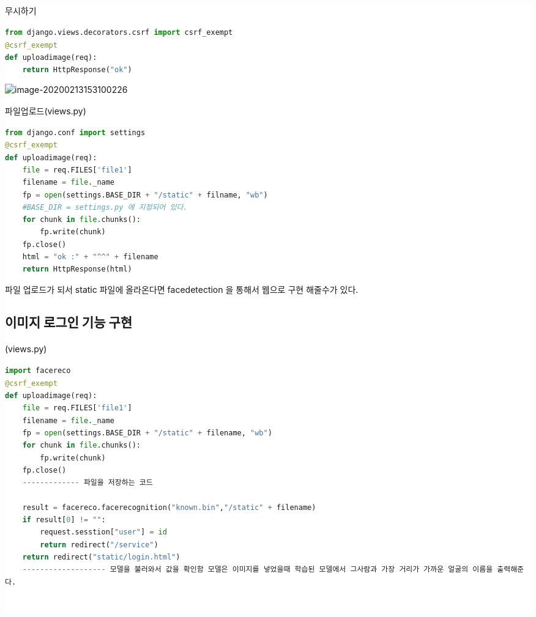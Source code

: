 
무시하기

```python
from django.views.decorators.csrf import csrf_exempt
@csrf_exempt
def uploadimage(req):
    return HttpResponse("ok")
```

![image-20200213153100226](C:\Users\Student\Desktop\typora\image-20200213153100226.png)

파일업로드(views.py)

```python
from django.conf import settings
@csrf_exempt
def uploadimage(req):
    file = req.FILES['file1']
    filename = file._name
    fp = open(settings.BASE_DIR + "/static" + filname, "wb") 
    #BASE_DIR = settings.py 에 지정되어 있다.
    for chunk in file.chunks():
        fp.write(chunk)
    fp.close()
    html = "ok :" + "^^" + filename
    return HttpResponse(html)
```

파일 업로드가 되서 static 파일에 올라온다면 facedetection 을 통해서 웹으로 구현 해줄수가 있다.





## 이미지 로그인 기능 구현

(views.py)

```python
import facereco
@csrf_exempt
def uploadimage(req):
    file = req.FILES['file1']
    filename = file._name
    fp = open(settings.BASE_DIR + "/static" + filename, "wb")
    for chunk in file.chunks():
        fp.write(chunk)
    fp.close()
    ------------- 파일을 저장하는 코드

    result = facereco.facerecognition("known.bin","/static" + filename)
    if result[0] != "":
        request.sesstion["user"] = id
        return redirect("/service")
    return redirect("static/login.html")
	------------------- 모델을 불러와서 값을 확인함 모델은 이미지를 넣었을때 학습된 모델에서 그사람과 가장 거리가 가까운 얼굴의 이름을 출력해준다.
    
    
```
